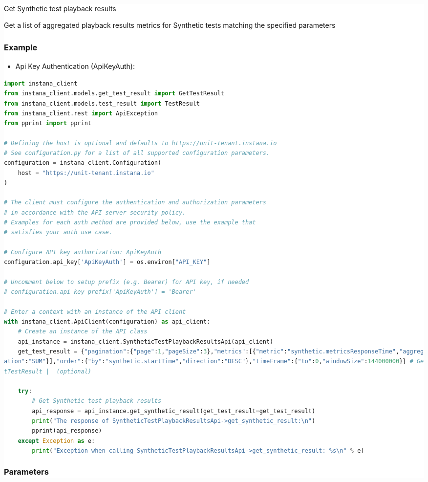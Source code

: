 Get Synthetic test playback results

Get a list of aggregated playback results metrics for Synthetic tests matching the specified parameters

### Example

* Api Key Authentication (ApiKeyAuth):

```python
import instana_client
from instana_client.models.get_test_result import GetTestResult
from instana_client.models.test_result import TestResult
from instana_client.rest import ApiException
from pprint import pprint

# Defining the host is optional and defaults to https://unit-tenant.instana.io
# See configuration.py for a list of all supported configuration parameters.
configuration = instana_client.Configuration(
    host = "https://unit-tenant.instana.io"
)

# The client must configure the authentication and authorization parameters
# in accordance with the API server security policy.
# Examples for each auth method are provided below, use the example that
# satisfies your auth use case.

# Configure API key authorization: ApiKeyAuth
configuration.api_key['ApiKeyAuth'] = os.environ["API_KEY"]

# Uncomment below to setup prefix (e.g. Bearer) for API key, if needed
# configuration.api_key_prefix['ApiKeyAuth'] = 'Bearer'

# Enter a context with an instance of the API client
with instana_client.ApiClient(configuration) as api_client:
    # Create an instance of the API class
    api_instance = instana_client.SyntheticTestPlaybackResultsApi(api_client)
    get_test_result = {"pagination":{"page":1,"pageSize":3},"metrics":[{"metric":"synthetic.metricsResponseTime","aggregation":"SUM"}],"order":{"by":"synthetic.startTime","direction":"DESC"},"timeFrame":{"to":0,"windowSize":144000000}} # GetTestResult |  (optional)

    try:
        # Get Synthetic test playback results
        api_response = api_instance.get_synthetic_result(get_test_result=get_test_result)
        print("The response of SyntheticTestPlaybackResultsApi->get_synthetic_result:\n")
        pprint(api_response)
    except Exception as e:
        print("Exception when calling SyntheticTestPlaybackResultsApi->get_synthetic_result: %s\n" % e)
```



### Parameters
